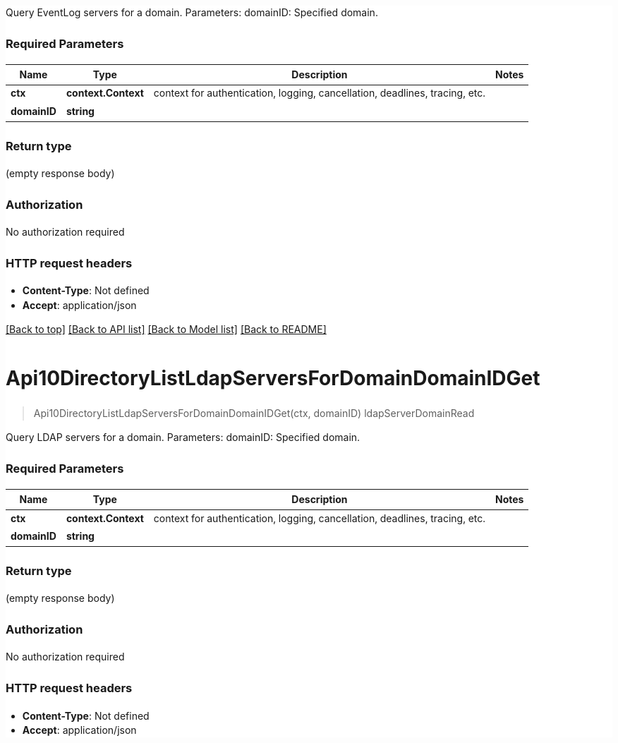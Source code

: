Query EventLog servers for a domain.  Parameters:  domainID: Specified domain.  

### Required Parameters

Name | Type | Description  | Notes
------------- | ------------- | ------------- | -------------
 **ctx** | **context.Context** | context for authentication, logging, cancellation, deadlines, tracing, etc.
  **domainID** | **string**|  | 

### Return type

 (empty response body)

### Authorization

No authorization required

### HTTP request headers

 - **Content-Type**: Not defined
 - **Accept**: application/json

[[Back to top]](#) [[Back to API list]](../README.md#documentation-for-api-endpoints) [[Back to Model list]](../README.md#documentation-for-models) [[Back to README]](../README.md)

# **Api10DirectoryListLdapServersForDomainDomainIDGet**
> Api10DirectoryListLdapServersForDomainDomainIDGet(ctx, domainID)
ldapServerDomainRead

Query LDAP servers for a domain.  Parameters:  domainID: Specified domain.  

### Required Parameters

Name | Type | Description  | Notes
------------- | ------------- | ------------- | -------------
 **ctx** | **context.Context** | context for authentication, logging, cancellation, deadlines, tracing, etc.
  **domainID** | **string**|  | 

### Return type

 (empty response body)

### Authorization

No authorization required

### HTTP request headers

 - **Content-Type**: Not defined
 - **Accept**: application/json

